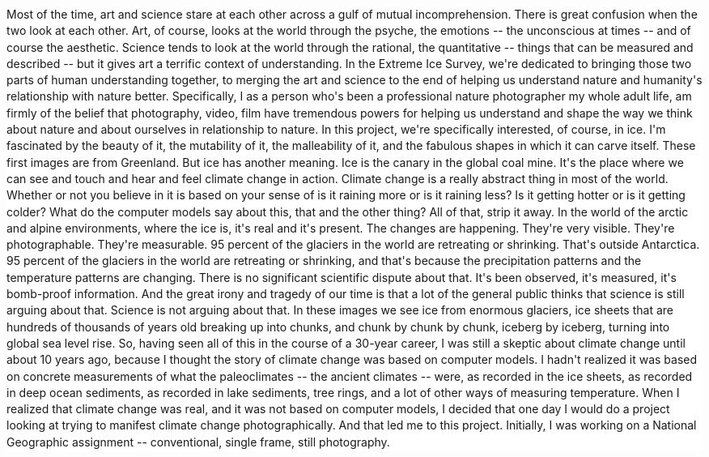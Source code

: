 
Most of the time, art and science stare at each other
across a gulf of mutual incomprehension.
There is great confusion when the two look at each other.
Art, of course, looks at the world through the psyche,
the emotions -- the unconscious at times -- and of course the aesthetic.
Science tends to look at the world through the rational, the quantitative --
things that can be measured and described --
but it gives art a terrific context of understanding.
In the Extreme Ice Survey,
we&#39;re dedicated to bringing those two parts of human understanding together,
to merging the art and science
to the end of helping us understand nature
and humanity&#39;s relationship with nature better.
Specifically, I as a person
who&#39;s been a professional nature photographer my whole adult life,
am firmly of the belief that photography, video, film
have tremendous powers for helping us understand
and shape the way we think about nature
and about ourselves in relationship to nature.
In this project, we&#39;re specifically interested, of course, in ice.
I&#39;m fascinated by the beauty of it, the mutability of it,
the malleability of it,
and the fabulous shapes in which it can carve itself.
These first images are from Greenland.
But ice has another meaning.
Ice is the canary in the global coal mine.
It&#39;s the place where we can see and touch and hear and feel climate change in action.
Climate change is a really abstract thing in most of the world.
Whether or not you believe in it is based on your sense of
is it raining more or is it raining less?
Is it getting hotter or is it getting colder?
What do the computer models say about this, that and the other thing?
All of that, strip it away. In the world of the arctic and alpine environments,
where the ice is, it&#39;s real and it&#39;s present.
The changes are happening. They&#39;re very visible.
They&#39;re photographable. They&#39;re measurable.
95 percent of the glaciers in the world are retreating or shrinking.
That&#39;s outside Antarctica.
95 percent of the glaciers in the world are retreating or shrinking,
and that&#39;s because the precipitation patterns and the temperature patterns are changing.
There is no significant scientific dispute about that.
It&#39;s been observed, it&#39;s measured, it&#39;s bomb-proof information.
And the great irony and tragedy of our time
is that a lot of the general public thinks that science is still arguing about that.
Science is not arguing about that.
In these images we see ice from enormous glaciers,
ice sheets that are hundreds of thousands of years old
breaking up into chunks, and chunk by chunk by chunk,
iceberg by iceberg, turning into global sea level rise.
So, having seen all of this in the course of a 30-year career,
I was still a skeptic about climate change until about 10 years ago,
because I thought the story of climate change was based on computer models.
I hadn&#39;t realized it was based on concrete measurements
of what the paleoclimates -- the ancient climates -- were,
as recorded in the ice sheets, as recorded in deep ocean sediments,
as recorded in lake sediments, tree rings,
and a lot of other ways of measuring temperature.
When I realized that climate change was real, and it was not based on computer models,
I decided that one day I would do a project
looking at trying to manifest climate change photographically.
And that led me to this project.
Initially, I was working on a National Geographic assignment --
conventional, single frame, still photography.